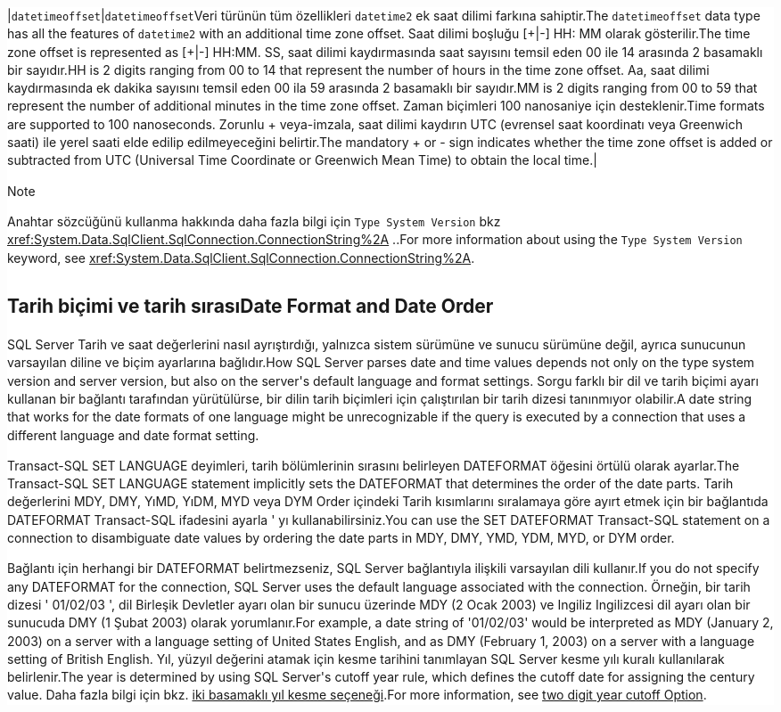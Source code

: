 |`datetimeoffset`|<span data-ttu-id="ba309-129">`datetimeoffset`Veri türünün tüm özellikleri `datetime2` ek saat dilimi farkına sahiptir.</span><span class="sxs-lookup"><span data-stu-id="ba309-129">The `datetimeoffset` data type has all the features of `datetime2` with an additional time zone offset.</span></span> <span data-ttu-id="ba309-130">Saat dilimi boşluğu [+&#124;-] HH: MM olarak gösterilir.</span><span class="sxs-lookup"><span data-stu-id="ba309-130">The time zone offset is represented as [+&#124;-] HH:MM.</span></span> <span data-ttu-id="ba309-131">SS, saat dilimi kaydırmasında saat sayısını temsil eden 00 ile 14 arasında 2 basamaklı bir sayıdır.</span><span class="sxs-lookup"><span data-stu-id="ba309-131">HH is 2 digits ranging from 00 to 14 that represent the number of hours in the time zone offset.</span></span> <span data-ttu-id="ba309-132">Aa, saat dilimi kaydırmasında ek dakika sayısını temsil eden 00 ila 59 arasında 2 basamaklı bir sayıdır.</span><span class="sxs-lookup"><span data-stu-id="ba309-132">MM is 2 digits ranging from 00 to 59 that represent the number of additional minutes in the time zone offset.</span></span> <span data-ttu-id="ba309-133">Zaman biçimleri 100 nanosaniye için desteklenir.</span><span class="sxs-lookup"><span data-stu-id="ba309-133">Time formats are supported to 100 nanoseconds.</span></span> <span data-ttu-id="ba309-134">Zorunlu + veya-imzala, saat dilimi kaydırın UTC (evrensel saat koordinatı veya Greenwich saati) ile yerel saati elde edilip edilmeyeceğini belirtir.</span><span class="sxs-lookup"><span data-stu-id="ba309-134">The mandatory + or - sign indicates whether the time zone offset is added or subtracted from UTC (Universal Time Coordinate or Greenwich Mean Time) to obtain the local time.</span></span>|  
  
> [!NOTE]
> <span data-ttu-id="ba309-135">Anahtar sözcüğünü kullanma hakkında daha fazla bilgi için `Type System Version` bkz <xref:System.Data.SqlClient.SqlConnection.ConnectionString%2A> ..</span><span class="sxs-lookup"><span data-stu-id="ba309-135">For more information about using the `Type System Version` keyword, see <xref:System.Data.SqlClient.SqlConnection.ConnectionString%2A>.</span></span>  
  
## <a name="date-format-and-date-order"></a><span data-ttu-id="ba309-136">Tarih biçimi ve tarih sırası</span><span class="sxs-lookup"><span data-stu-id="ba309-136">Date Format and Date Order</span></span>  
 <span data-ttu-id="ba309-137">SQL Server Tarih ve saat değerlerini nasıl ayrıştırdığı, yalnızca sistem sürümüne ve sunucu sürümüne değil, ayrıca sunucunun varsayılan diline ve biçim ayarlarına bağlıdır.</span><span class="sxs-lookup"><span data-stu-id="ba309-137">How SQL Server parses date and time values depends not only on the type system version and server version, but also on the server's default language and format settings.</span></span> <span data-ttu-id="ba309-138">Sorgu farklı bir dil ve tarih biçimi ayarı kullanan bir bağlantı tarafından yürütülürse, bir dilin tarih biçimleri için çalıştırılan bir tarih dizesi tanınmıyor olabilir.</span><span class="sxs-lookup"><span data-stu-id="ba309-138">A date string that works for the date formats of one language might be unrecognizable if the query is executed by a connection that uses a different language and date format setting.</span></span>  
  
 <span data-ttu-id="ba309-139">Transact-SQL SET LANGUAGE deyimleri, tarih bölümlerinin sırasını belirleyen DATEFORMAT öğesini örtülü olarak ayarlar.</span><span class="sxs-lookup"><span data-stu-id="ba309-139">The Transact-SQL SET LANGUAGE statement implicitly sets the DATEFORMAT that determines the order of the date parts.</span></span> <span data-ttu-id="ba309-140">Tarih değerlerini MDY, DMY, YıMD, YıDM, MYD veya DYM Order içindeki Tarih kısımlarını sıralamaya göre ayırt etmek için bir bağlantıda DATEFORMAT Transact-SQL ifadesini ayarla ' yı kullanabilirsiniz.</span><span class="sxs-lookup"><span data-stu-id="ba309-140">You can use the SET DATEFORMAT Transact-SQL statement on a connection to disambiguate date values by ordering the date parts in MDY, DMY, YMD, YDM, MYD, or DYM order.</span></span>  
  
 <span data-ttu-id="ba309-141">Bağlantı için herhangi bir DATEFORMAT belirtmezseniz, SQL Server bağlantıyla ilişkili varsayılan dili kullanır.</span><span class="sxs-lookup"><span data-stu-id="ba309-141">If you do not specify any DATEFORMAT for the connection, SQL Server uses the default language associated with the connection.</span></span> <span data-ttu-id="ba309-142">Örneğin, bir tarih dizesi ' 01/02/03 ', dil Birleşik Devletler ayarı olan bir sunucu üzerinde MDY (2 Ocak 2003) ve Ingiliz Ingilizcesi dil ayarı olan bir sunucuda DMY (1 Şubat 2003) olarak yorumlanır.</span><span class="sxs-lookup"><span data-stu-id="ba309-142">For example, a date string of '01/02/03' would be interpreted as MDY (January 2, 2003) on a server with a language setting of United States English, and as DMY (February 1, 2003) on a server with a language setting of British English.</span></span> <span data-ttu-id="ba309-143">Yıl, yüzyıl değerini atamak için kesme tarihini tanımlayan SQL Server kesme yılı kuralı kullanılarak belirlenir.</span><span class="sxs-lookup"><span data-stu-id="ba309-143">The year is determined by using SQL Server's cutoff year rule, which defines the cutoff date for assigning the century value.</span></span> <span data-ttu-id="ba309-144">Daha fazla bilgi için bkz. [iki basamaklı yıl kesme seçeneği](/sql/database-engine/configure-windows/configure-the-two-digit-year-cutoff-server-configuration-option).</span><span class="sxs-lookup"><span data-stu-id="ba309-144">For more information, see [two digit year cutoff Option](/sql/database-engine/configure-windows/configure-the-two-digit-year-cutoff-server-configuration-option).</span></span>  
  